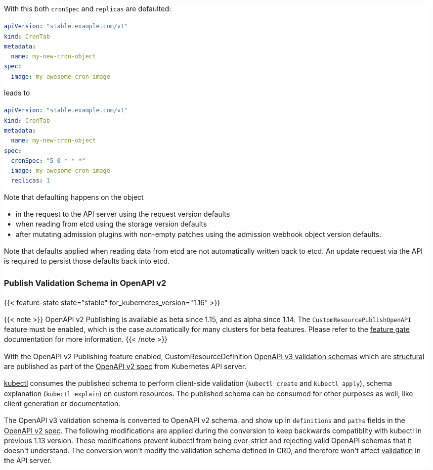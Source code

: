 With this both `cronSpec` and `replicas` are defaulted:

```yaml
apiVersion: "stable.example.com/v1"
kind: CronTab
metadata:
  name: my-new-cron-object
spec:
  image: my-awesome-cron-image
```

leads to

```yaml
apiVersion: "stable.example.com/v1"
kind: CronTab
metadata:
  name: my-new-cron-object
spec:
  cronSpec: "5 0 * * *"
  image: my-awesome-cron-image
  replicas: 1
```

Note that defaulting happens on the object
 
* in the request to the API server using the request version defaults
* when reading from etcd using the storage version defaults
* after mutating admission plugins with non-empty patches using the admission webhook object version defaults.

Note that defaults applied when reading data from etcd are not automatically written back to etcd. An update request via the API is required to persist those defaults back into etcd.

### Publish Validation Schema in OpenAPI v2

{{< feature-state state="stable" for_kubernetes_version="1.16" >}}

{{< note >}}
OpenAPI v2 Publishing is available as beta since 1.15, and as alpha since 1.14. The
`CustomResourcePublishOpenAPI` feature must be enabled, which is the case automatically for many clusters for beta features. Please refer to the [feature gate](/docs/reference/command-line-tools-reference/feature-gates/) documentation for more information.
{{< /note >}}

With the OpenAPI v2 Publishing feature enabled, CustomResourceDefinition [OpenAPI v3 validation schemas](#validation) which are [structural](#specifying-a-structural-schema) are published as part
of the [OpenAPI v2 spec](/docs/concepts/overview/kubernetes-api/#openapi-and-swagger-definitions) from Kubernetes API server.

[kubectl](/docs/reference/kubectl/overview) consumes the published schema to perform client-side validation (`kubectl create` and `kubectl apply`), schema explanation (`kubectl explain`) on custom resources. The published schema can be consumed for other purposes as well, like client generation or documentation. 

The OpenAPI v3 validation schema is converted to OpenAPI v2 schema, and
show up in `definitions` and `paths` fields in the [OpenAPI v2 spec](/docs/concepts/overview/kubernetes-api/#openapi-and-swagger-definitions).
The following modifications are applied during the conversion to keep backwards compatiblity with
kubectl in previous 1.13 version. These modifications prevent kubectl from being over-strict and rejecting
valid OpenAPI schemas that it doesn't understand. The conversion won't modify the validation schema defined in CRD,
and therefore won't affect [validation](#validation) in the API server.
